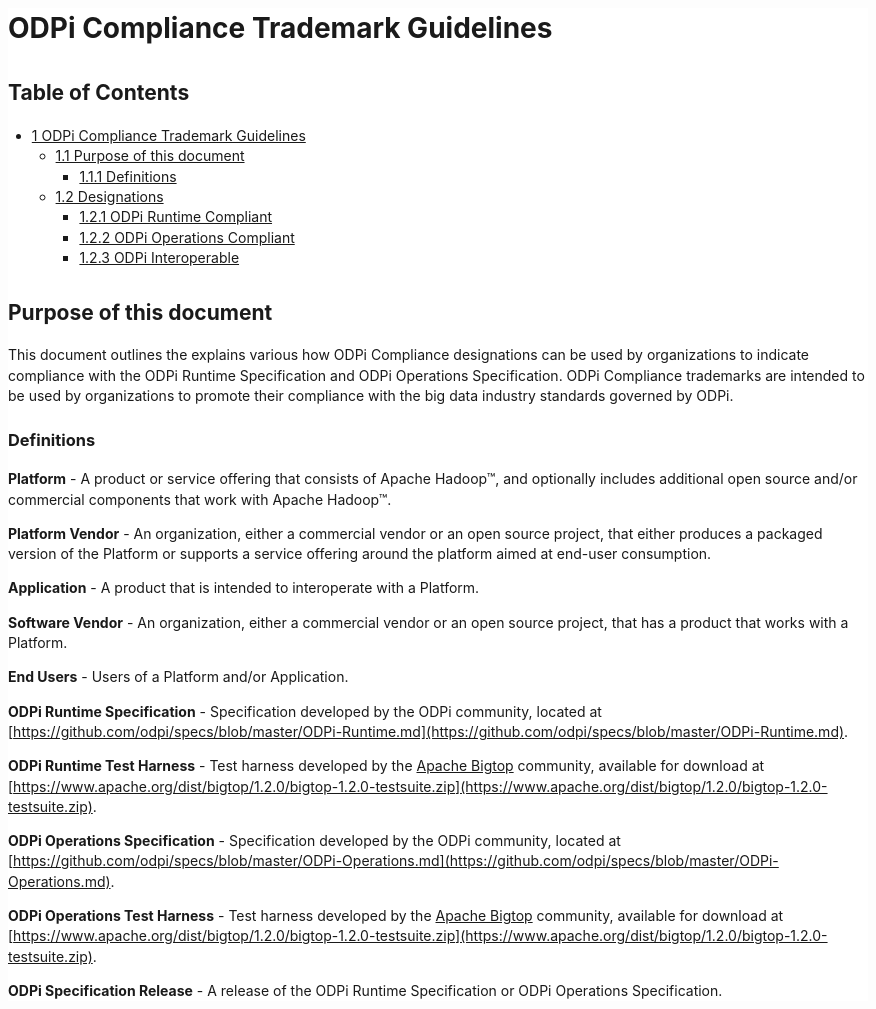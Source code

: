 # ODPi Compliance Trademark Guidelines

## Table of Contents

* [1 ODPi Compliance Trademark Guidelines](#odpi-compliance-trademark-guidelines)
  * [1.1 Purpose of this document](#purpose-of-this-document)
    * [1.1.1 Definitions](#definitions)
  * [1.2 Designations](#designations)
    * [1.2.1 ODPi Runtime Compliant](#odpi-runtime-compliant)
    * [1.2.2 ODPi Operations Compliant](#odpi-operations-compliant)
    * [1.2.3 ODPi Interoperable](#odpi-interoperable)

## Purpose of this document

This document outlines the explains various how ODPi Compliance designations can be used by organizations to indicate compliance with the ODPi Runtime Specification and ODPi Operations Specification. ODPi Compliance trademarks are intended to be used by organizations to promote their compliance with the big data industry standards governed by ODPi.

### Definitions

**Platform** - A product or service offering that consists of Apache Hadoop™, and optionally includes additional open source and/or commercial components that work with Apache Hadoop™.

**Platform Vendor** - An organization, either a commercial vendor or an open source project, that either produces a packaged version of the Platform or supports a service offering around the platform aimed at end-user consumption.

**Application** - A product that is intended to interoperate with a Platform.

**Software Vendor** - An organization, either a commercial vendor or an open source project, that has a product that works with a Platform.

**End Users** - Users of a Platform and/or Application.

**ODPi Runtime Specification** - Specification developed by the ODPi community, located at [https://github.com/odpi/specs/blob/master/ODPi-Runtime.md](https://github.com/odpi/specs/blob/master/ODPi-Runtime.md).

**ODPi Runtime Test Harness** - Test harness developed by the [Apache Bigtop](https://bigtop.apache.org) community, available for download at [https://www.apache.org/dist/bigtop/1.2.0/bigtop-1.2.0-testsuite.zip](https://www.apache.org/dist/bigtop/1.2.0/bigtop-1.2.0-testsuite.zip).

**ODPi Operations Specification** - Specification developed by the ODPi community, located at [https://github.com/odpi/specs/blob/master/ODPi-Operations.md](https://github.com/odpi/specs/blob/master/ODPi-Operations.md).

**ODPi Operations Test Harness** - Test harness developed by the [Apache Bigtop](https://bigtop.apache.org) community, available for download at [https://www.apache.org/dist/bigtop/1.2.0/bigtop-1.2.0-testsuite.zip](https://www.apache.org/dist/bigtop/1.2.0/bigtop-1.2.0-testsuite.zip).

**ODPi Specification Release** - A release of the ODPi Runtime Specification or ODPi Operations Specification.
